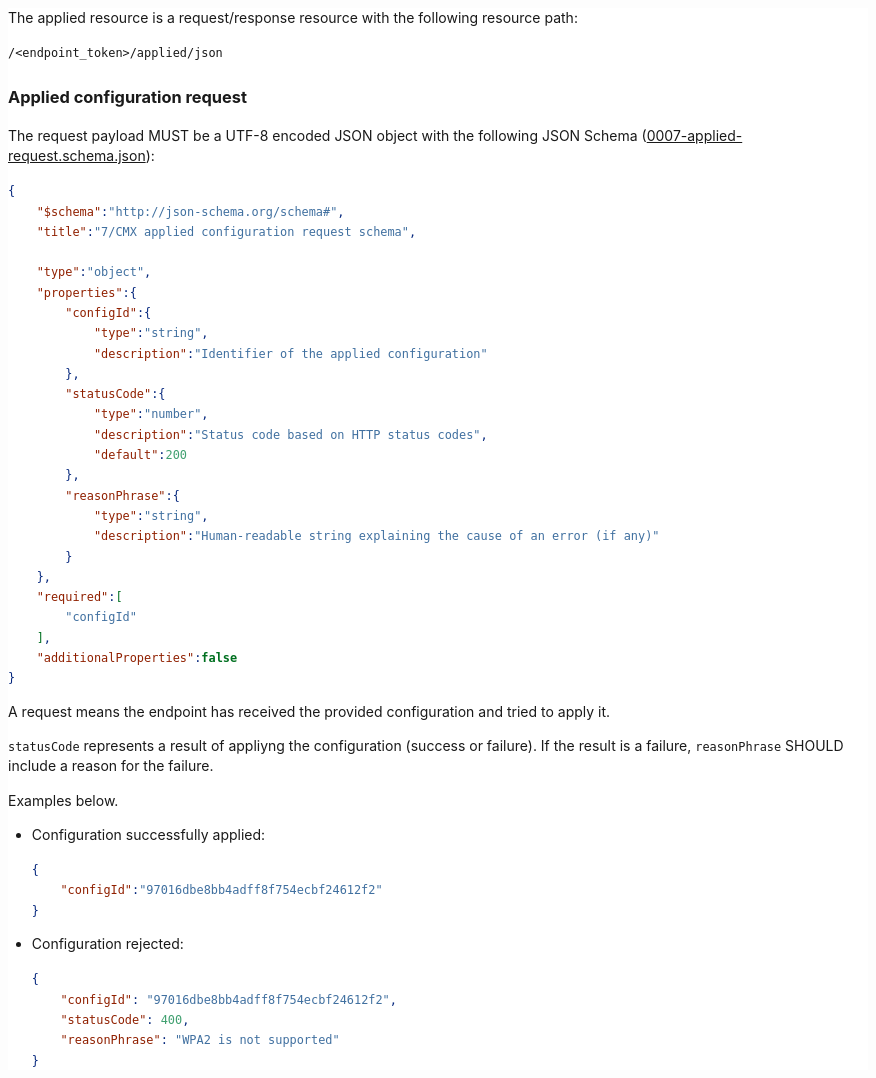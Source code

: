 The applied resource is a request/response resource with the following resource path:
```
/<endpoint_token>/applied/json
```


### Applied configuration request

The request payload MUST be a UTF-8 encoded JSON object with the following JSON Schema ([0007-applied-request.schema.json](./0007-applied-request.schema.json)):

```json
{
    "$schema":"http://json-schema.org/schema#",
    "title":"7/CMX applied configuration request schema",

    "type":"object",
    "properties":{
        "configId":{
            "type":"string",
            "description":"Identifier of the applied configuration"
        },
        "statusCode":{
            "type":"number",
            "description":"Status code based on HTTP status codes",
            "default":200
        },
        "reasonPhrase":{
            "type":"string",
            "description":"Human-readable string explaining the cause of an error (if any)"
        }
    },
    "required":[
        "configId"
    ],
    "additionalProperties":false
}
```

A request means the endpoint has received the provided configuration and tried to apply it.

`statusCode` represents a result of appliyng the configuration (success or failure).
If the result is a failure, `reasonPhrase` SHOULD include a reason for the failure.

Examples below.
- Configuration successfully applied:
  ```json
  {
      "configId":"97016dbe8bb4adff8f754ecbf24612f2"
  }
  ```

- Configuration rejected:
  ```json
  {
      "configId": "97016dbe8bb4adff8f754ecbf24612f2",
      "statusCode": 400,
      "reasonPhrase": "WPA2 is not supported"
  }
  ```
